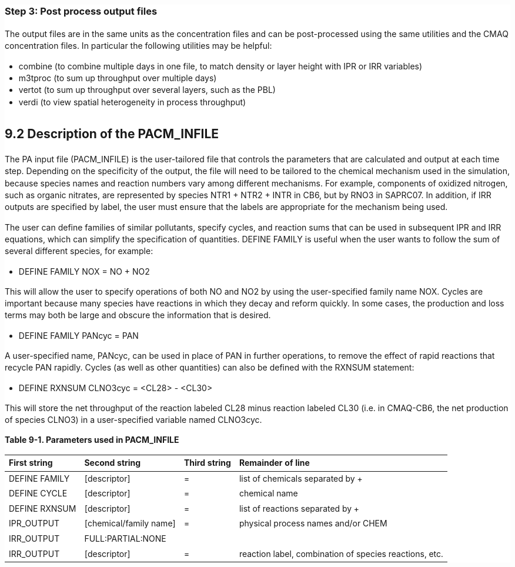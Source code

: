 ### Step 3: Post process output files

The output files are in the same units as the concentration files and can be post-processed using the same utilities and the CMAQ concentration files. In particular the following utilities may be helpful:

-   combine (to combine multiple days in one file, to match density or layer height with IPR or IRR variables)
-   m3tproc (to sum up throughput over multiple days)
-   vertot (to sum up throughput over several layers, such as the PBL)
-   verdi (to view spatial heterogeneity in process throughput)

## 9.2 Description of the PACM_INFILE

The PA input file (PACM_INFILE) is the user-tailored file that controls the parameters that are calculated and output at each time step.  Depending on the specificity of the output, the file will need to be tailored to the chemical mechanism used in the simulation, because species names and reaction numbers vary among different mechanisms.  For example, components of oxidized nitrogen, such as organic nitrates, are represented by species NTR1 + NTR2 + INTR in CB6, but  by RNO3 in SAPRC07. In addition, if IRR outputs are specified by label, the user must ensure that the labels are appropriate for the mechanism being used.

The user can define families of similar pollutants, specify cycles, and reaction sums that can be used in subsequent IPR and IRR equations, which can simplify the specification of quantities.  DEFINE FAMILY is useful when the user wants to follow the sum of several different species, for example:

- DEFINE FAMILY NOX = NO + NO2

This will allow the user to specify operations of both NO and NO2 by using the user-specified family name NOX. Cycles are important because many species have reactions in which they decay and reform quickly.  In some cases, the production and loss terms may both be large and obscure the information that is desired.

- DEFINE FAMILY PANcyc = PAN

A user-specified name, PANcyc, can be used in place of PAN in further operations, to remove the effect of rapid reactions that recycle PAN rapidly.  Cycles (as well as other quantities) can also be defined with the RXNSUM statement:

- DEFINE RXNSUM CLNO3cyc      = <CL28\> - <CL30\>

This will store the net throughput of the reaction labeled CL28 minus reaction labeled CL30 (i.e. in CMAQ-CB6, the net production of species CLNO3) in a user-specified variable named CLNO3cyc.

**Table 9-1. Parameters used in PACM_INFILE**

|**First string**| **Second string** |**Third string**|**Remainder of line**|
|:-------------|:----------------------------|:-----|:-----------------------------|
|DEFINE FAMILY|[descriptor]|=|list of chemicals separated by + |
|DEFINE CYCLE|[descriptor]|=|chemical name|
|DEFINE RXNSUM|[descriptor]|=|list of reactions separated by +|
|IPR_OUTPUT|[chemical/family name]| = |physical process names and/or CHEM |
|IRR_OUTPUT|  FULL:PARTIAL:NONE     |
|IRR_OUTPUT|[descriptor]| = |reaction label, combination of species reactions, etc.|
